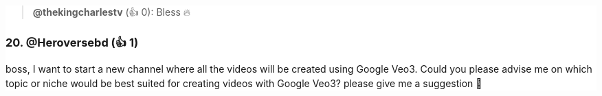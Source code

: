 > **@thekingcharlestv** (👍 0): Bless 🔥

### 20. @Heroversebd (👍 1)
boss, I want to start a new channel where all the videos will be created using Google Veo3. Could you please advise me on which topic or niche would be best suited for creating videos with Google Veo3? please give me a suggestion 🙏

